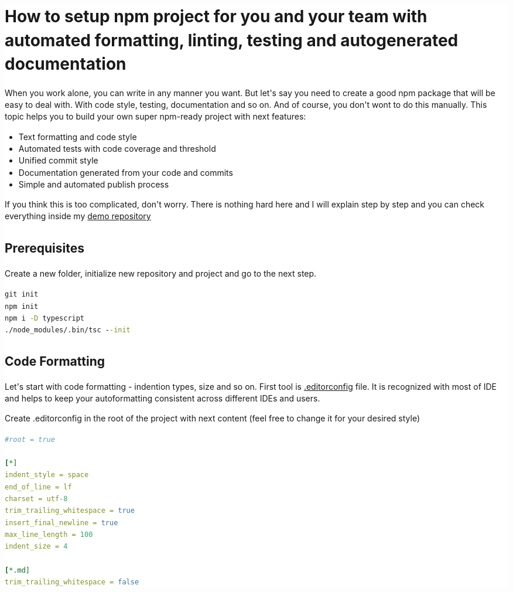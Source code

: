 # How to setup npm project for you and your team with automated formatting, linting, testing and autogenerated documentation

When you work alone, you can write in any manner you want. But let's say you need to create a good npm package that will be easy to deal with. With code style, testing, documentation and so on. And of course, you don't wont to do this manually. This topic helps you to build your own super npm-ready project with next features:

* Text formatting and code style
* Automated tests with code coverage and threshold
* Unified commit style
* Documentation generated from your code and commits
* Simple and automated publish process

If you think this is too complicated, don't worry. There is nothing hard here and I will explain step by step and you can check everything inside my [demo repository](https://github.com/Drag13/IsNumberStrict)

## Prerequisites

Create a new folder, initialize new repository and project and go to the next step.

```cmd
git init
npm init
npm i -D typescript
./node_modules/.bin/tsc --init
```

## Code Formatting

Let's start with code formatting - indention types, size and so on. First tool is [.editorconfig](https://editorconfig.org/) file. It is recognized with most of IDE and helps to keep your autoformatting consistent across different IDEs and users.

Create .editorconfig in the root of the project with next content (feel free to change it for your desired style)

```yml
#root = true

[*]
indent_style = space
end_of_line = lf
charset = utf-8
trim_trailing_whitespace = true
insert_final_newline = true
max_line_length = 100
indent_size = 4

[*.md]
trim_trailing_whitespace = false
```
